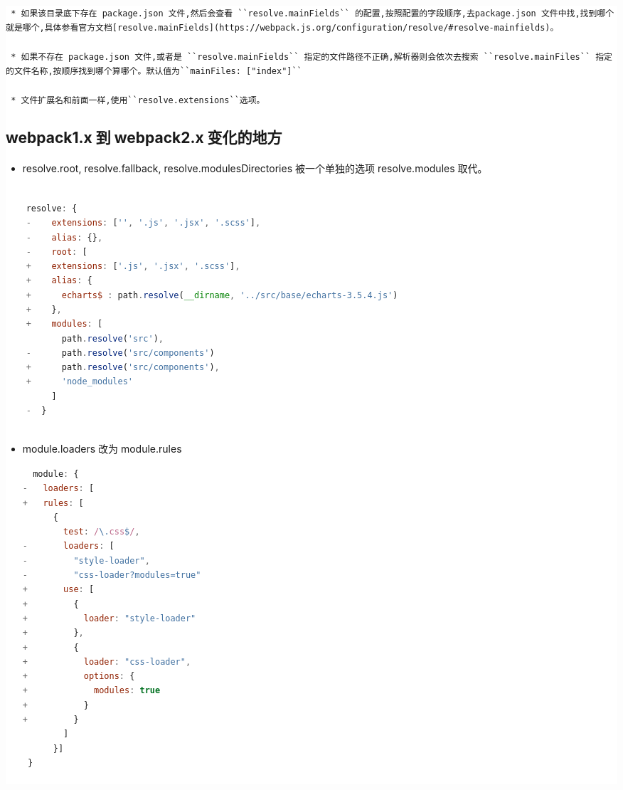      * 如果该目录底下存在 package.json 文件,然后会查看 ``resolve.mainFields`` 的配置,按照配置的字段顺序,去package.json 文件中找,找到哪个就是哪个,具体参看官方文档[resolve.mainFields](https://webpack.js.org/configuration/resolve/#resolve-mainfields)。
     
     * 如果不存在 package.json 文件,或者是 ``resolve.mainFields`` 指定的文件路径不正确,解析器则会依次去搜索 ``resolve.mainFiles`` 指定的文件名称,按顺序找到哪个算哪个。默认值为``mainFiles: ["index"]``
     
     * 文件扩展名和前面一样,使用``resolve.extensions``选项。
  
  
  
  ## webpack1.x 到 webpack2.x 变化的地方
  
  * resolve.root, resolve.fallback, resolve.modulesDirectories 被一个单独的选项 resolve.modules 取代。
  
  ```JavaScript
    
      resolve: {
      -    extensions: ['', '.js', '.jsx', '.scss'],
      -    alias: {},
      -    root: [
      +    extensions: ['.js', '.jsx', '.scss'],
      +    alias: {
      +      echarts$ : path.resolve(__dirname, '../src/base/echarts-3.5.4.js')
      +    },
      +    modules: [
             path.resolve('src'),
      -      path.resolve('src/components')
      +      path.resolve('src/components'),
      +      'node_modules'
           ]
      -  }
      
  ```
    
  * module.loaders 改为 module.rules
  
    ```JavaScript
      module: {
    -   loaders: [
    +   rules: [
          {
            test: /\.css$/,
    -       loaders: [
    -         "style-loader",
    -         "css-loader?modules=true"
    +       use: [
    +         {
    +           loader: "style-loader"
    +         },
    +         {
    +           loader: "css-loader",
    +           options: {
    +             modules: true
    +           }
    +         }
            ]
          }]
     }
     
